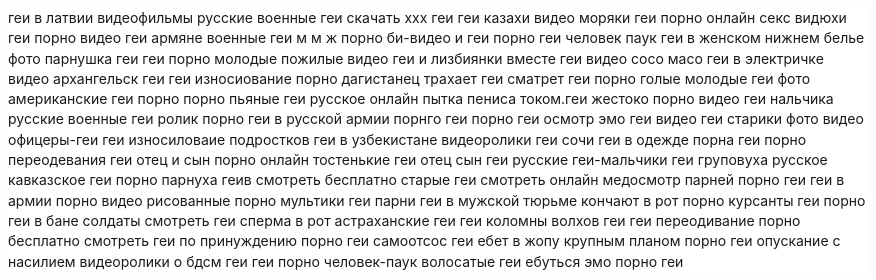 геи в латвии видеофильмы
русские военные геи
скачать ххх геи
геи казахи видео
моряки геи порно онлайн
секс видюхи геи
порно видео геи армяне
военные геи
м м ж порно би-видео и геи
порно геи человек паук
геи в женском нижнем белье фото
парнушка геи
геи порно молодые пожилые
видео геи и лизбиянки вместе
геи видео сосо масо
геи в электричке видео
архангельск геи
геи износиование
порно дагистанец трахает геи
сматрет геи порно
голые молодые геи фото
американские геи порно
порно пьяные геи русское онлайн
пытка пениса током.геи жестоко
порно видео геи нальчика
русские военные геи ролик
порно геи в русской армии
порнго геи
порно геи осмотр
эмо геи видео
геи старики фото видео
офицеры-геи
геи износиловаие подростков
геи в узбекистане видеоролики
геи сочи
геи в одежде порна
геи порно переодевания
геи отец и сын порно онлайн
тостенькие геи
отец сын геи
русские геи-мальчики
геи груповуха русское
кавказское геи порно
парнуха геив
смотреть бесплатно старые геи
смотреть онлайн медосмотр парней порно геи
геи в армии порно видео
рисованные порно мультики геи парни
геи в мужской тюрьме кончают в рот порно
курсанты геи
порно геи в бане солдаты
смотреть геи сперма в рот
астраханские геи
геи коломны
волхов геи
геи переодивание
порно бесплатно смотреть геи по принуждению
порно геи самоотсос
геи ебет в жопу крупным планом
порно геи опускание с насилием
видеоролики о бдсм геи
геи порно человек-паук
волосатые геи ебуться
эмо порно геи